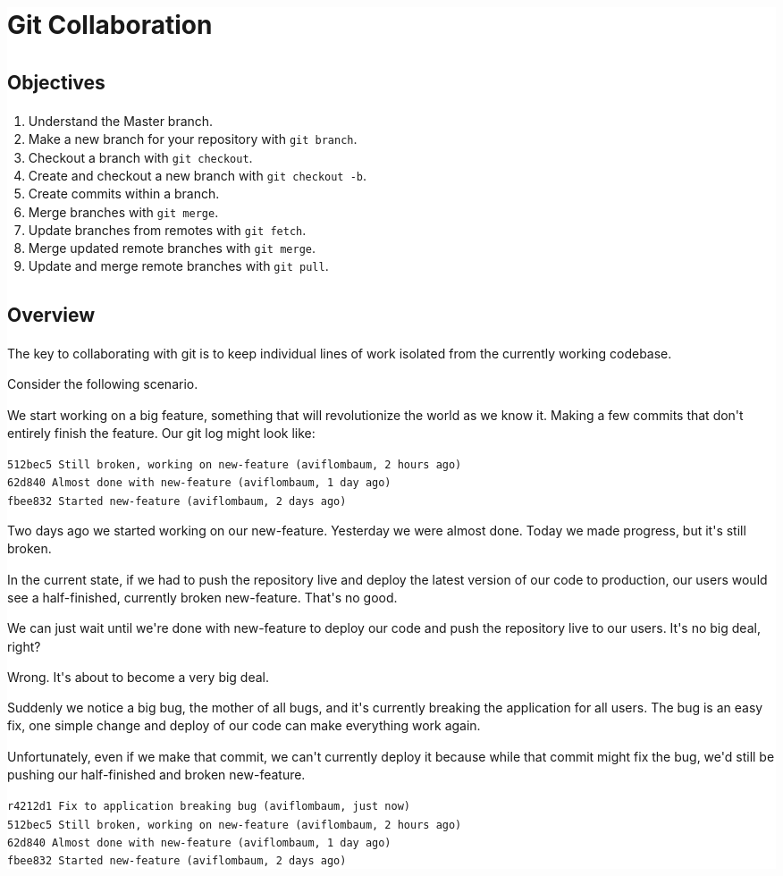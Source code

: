 # Git Collaboration

## Objectives

1. Understand the Master branch.
2. Make a new branch for your repository with `git branch`.
3. Checkout a branch with `git checkout`.
4. Create and checkout a new branch with `git checkout -b`.
5. Create commits within a branch.
6. Merge branches with `git merge`.
7. Update branches from remotes with `git fetch`.
8. Merge updated remote branches with `git merge`.
9. Update and merge remote branches with `git pull`.

## Overview

The key to collaborating with git is to keep individual lines of work isolated from the currently working codebase.

Consider the following scenario.

We start working on a big feature, something that will revolutionize the world as we know it. Making a few commits that don't entirely finish the feature. Our git log might look like:

```
512bec5 Still broken, working on new-feature (aviflombaum, 2 hours ago)
62d840 Almost done with new-feature (aviflombaum, 1 day ago)
fbee832 Started new-feature (aviflombaum, 2 days ago)
```

Two days ago we started working on our new-feature. Yesterday we were almost done. Today we made progress, but it's still broken.

In the current state, if we had to push the repository live and deploy the latest version of our code to production, our users would see a half-finished, currently broken new-feature. That's no good.

We can just wait until we're done with new-feature to deploy our code and push the repository live to our users. It's no big deal, right?

Wrong. It's about to become a very big deal.

Suddenly we notice a big bug, the mother of all bugs, and it's currently breaking the application for all users. The bug is an easy fix, one simple change and deploy of our code can make everything work again.

Unfortunately, even if we make that commit, we can't currently deploy it because while that commit might fix the bug, we'd still be pushing our half-finished and broken new-feature.

```
r4212d1 Fix to application breaking bug (aviflombaum, just now)
512bec5 Still broken, working on new-feature (aviflombaum, 2 hours ago)
62d840 Almost done with new-feature (aviflombaum, 1 day ago)
fbee832 Started new-feature (aviflombaum, 2 days ago)
```

